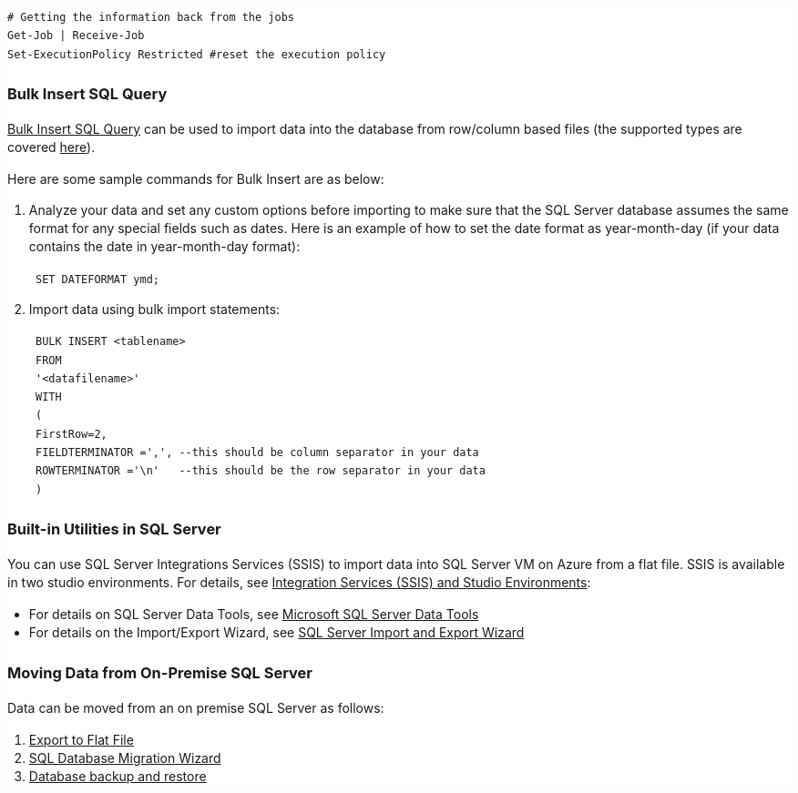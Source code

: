 	# Getting the information back from the jobs
	Get-Job | Receive-Job
	Set-ExecutionPolicy Restricted #reset the execution policy


### <a name="insert-tables-bulkquery"></a>Bulk Insert SQL Query

[Bulk Insert SQL Query](https://msdn.microsoft.com/library/ms188365) can be used to import data into the database from row/column based files (the supported types are covered [here](https://msdn.microsoft.com/library/ms188609)). 

Here are some sample commands for Bulk Insert are as below:  

1. Analyze your data and set any custom options before importing to make sure that the SQL Server database assumes the same format for any special fields such as dates. Here is an example of how to set the date format as year-month-day (if your data contains the date in year-month-day format):

		SET DATEFORMAT ymd;	
	
2. Import data using bulk import statements:

    	BULK INSERT <tablename>
    	FROM	
    	'<datafilename>'
    	WITH 
    	(
		FirstRow=2,
    	FIELDTERMINATOR =',', --this should be column separator in your data
    	ROWTERMINATOR ='\n'   --this should be the row separator in your data
    	)
 	  

### <a name="sql-builtin-utilities"></a>Built-in Utilities in SQL Server

You can use SQL Server Integrations Services (SSIS) to import data into SQL Server VM on Azure from a flat file. 
SSIS is available in two studio environments. For details, see [Integration Services (SSIS) and Studio Environments](https://technet.microsoft.com/library/ms140028.aspx):

- For details on SQL Server Data Tools, see [Microsoft SQL Server Data Tools](https://msdn.microsoft.com/data/tools.aspx)  
- For details on the Import/Export Wizard, see [SQL Server Import and Export Wizard](https://msdn.microsoft.com/library/ms141209.aspx)

### <a name="sqlonprem_to_sqlonazurevm"></a>Moving Data from On-Premise SQL Server

Data can be moved from an on premise SQL Server as follows:

1. [Export to Flat File](#export-flat-file) 
2. [SQL Database Migration Wizard](#sql-migration)
3. [Database backup and restore](#sql-backup)
